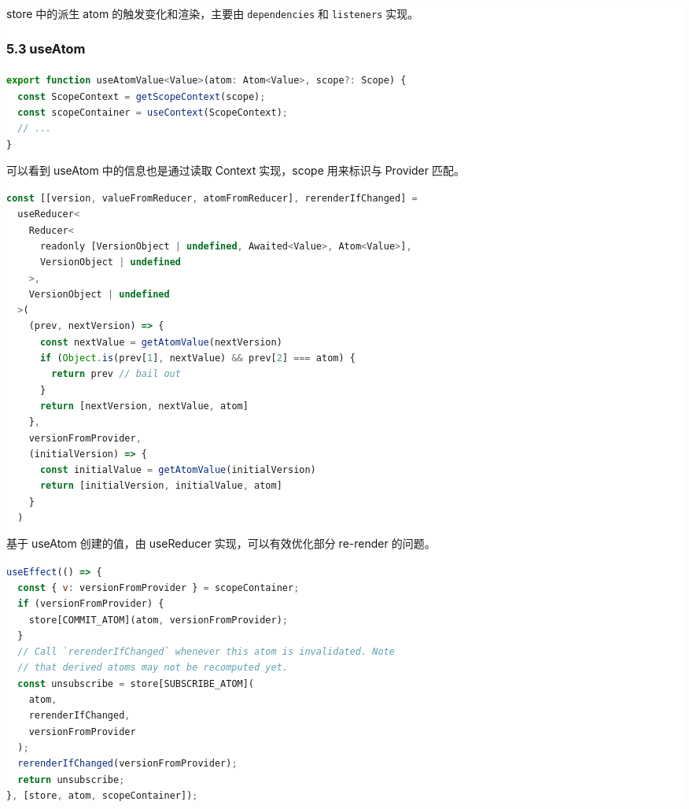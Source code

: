 store 中的派生 atom 的触发变化和渲染，主要由 `dependencies` 和 `listeners` 实现。

### 5.3 useAtom

```js
export function useAtomValue<Value>(atom: Atom<Value>, scope?: Scope) {
  const ScopeContext = getScopeContext(scope);
  const scopeContainer = useContext(ScopeContext);
  // ...
}
```

可以看到 useAtom 中的信息也是通过读取 Context 实现，scope 用来标识与 Provider 匹配。

```js
const [[version, valueFromReducer, atomFromReducer], rerenderIfChanged] =
  useReducer<
    Reducer<
      readonly [VersionObject | undefined, Awaited<Value>, Atom<Value>],
      VersionObject | undefined
    >,
    VersionObject | undefined
  >(
    (prev, nextVersion) => {
      const nextValue = getAtomValue(nextVersion)
      if (Object.is(prev[1], nextValue) && prev[2] === atom) {
        return prev // bail out
      }
      return [nextVersion, nextValue, atom]
    },
    versionFromProvider,
    (initialVersion) => {
      const initialValue = getAtomValue(initialVersion)
      return [initialVersion, initialValue, atom]
    }
  )
```

基于 useAtom 创建的值，由 useReducer 实现，可以有效优化部分 re-render 的问题。

```js
useEffect(() => {
  const { v: versionFromProvider } = scopeContainer;
  if (versionFromProvider) {
    store[COMMIT_ATOM](atom, versionFromProvider);
  }
  // Call `rerenderIfChanged` whenever this atom is invalidated. Note
  // that derived atoms may not be recomputed yet.
  const unsubscribe = store[SUBSCRIBE_ATOM](
    atom,
    rerenderIfChanged,
    versionFromProvider
  );
  rerenderIfChanged(versionFromProvider);
  return unsubscribe;
}, [store, atom, scopeContainer]);
```
